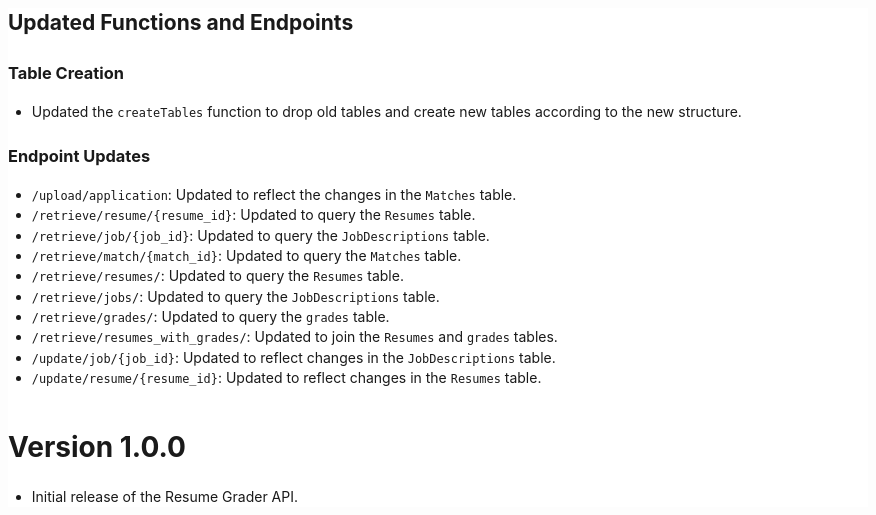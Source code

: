 ## Updated Functions and Endpoints

### Table Creation

- Updated the `createTables` function to drop old tables and create new tables according to the new structure.

### Endpoint Updates

- `/upload/application`: Updated to reflect the changes in the `Matches` table.
- `/retrieve/resume/{resume_id}`: Updated to query the `Resumes` table.
- `/retrieve/job/{job_id}`: Updated to query the `JobDescriptions` table.
- `/retrieve/match/{match_id}`: Updated to query the `Matches` table.
- `/retrieve/resumes/`: Updated to query the `Resumes` table.
- `/retrieve/jobs/`: Updated to query the `JobDescriptions` table.
- `/retrieve/grades/`: Updated to query the `grades` table.
- `/retrieve/resumes_with_grades/`: Updated to join the `Resumes` and `grades` tables.
- `/update/job/{job_id}`: Updated to reflect changes in the `JobDescriptions` table.
- `/update/resume/{resume_id}`: Updated to reflect changes in the `Resumes` table.


# Version 1.0.0
  - Initial release of the Resume Grader API.

